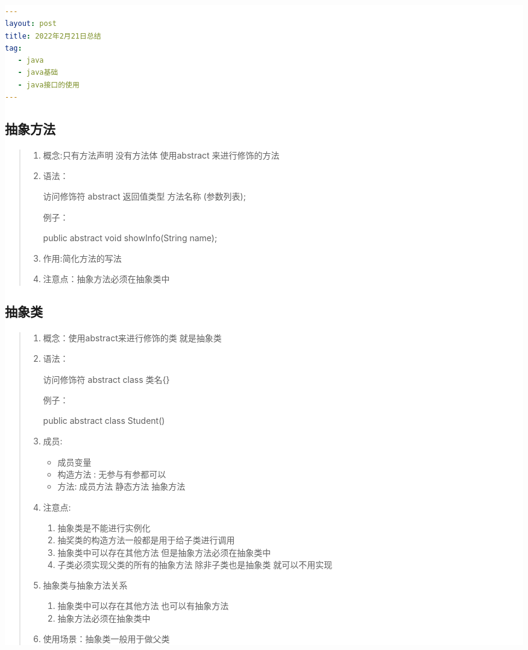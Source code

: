 ```yaml
---
layout: post
title: 2022年2月21日总结
tag: 
   - java
   - java基础
   - java接口的使用
---
```




 ## 抽象方法

> 1. 概念:只有方法声明 没有方法体 使用abstract 来进行修饰的方法
>
> 2. 语法：
>
>    访问修饰符 abstract 返回值类型 方法名称 (参数列表);
>
>    例子：
>
>    public abstract void showInfo(String name);
>
> 3. 作用:简化方法的写法
> 4. 注意点：抽象方法必须在抽象类中

## 抽象类

> 1. 概念：使用abstract来进行修饰的类 就是抽象类
>
> 2. 语法：
>
>    访问修饰符 abstract class 类名{}
>
>    例子：
>
>    public abstract class Student()
>
> 3. 成员:
>    - 成员变量
>    - 构造方法 : 无参与有参都可以
>    - 方法: 成员方法 静态方法 抽象方法
> 4. 注意点:
>    1. 抽象类是不能进行实例化
>    2. 抽奖类的构造方法一般都是用于给子类进行调用
>    3. 抽象类中可以存在其他方法 但是抽象方法必须在抽象类中
>    4. 子类必须实现父类的所有的抽象方法 除非子类也是抽象类 就可以不用实现
> 5. 抽象类与抽象方法关系
>    1. 抽象类中可以存在其他方法 也可以有抽象方法
>    2. 抽象方法必须在抽象类中
> 6. 使用场景：抽象类一般用于做父类
